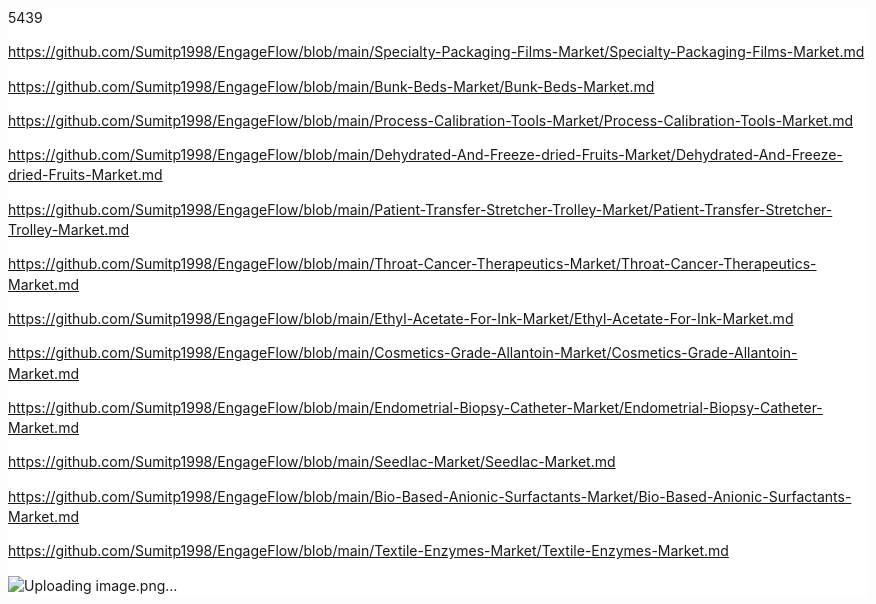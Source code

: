 5439</p><p><a href="https://github.com/Sumitp1998/EngageFlow/blob/main/Specialty-Packaging-Films-Market/Specialty-Packaging-Films-Market.md">https://github.com/Sumitp1998/EngageFlow/blob/main/Specialty-Packaging-Films-Market/Specialty-Packaging-Films-Market.md</a></p><p><a href="https://github.com/Sumitp1998/EngageFlow/blob/main/Bunk-Beds-Market/Bunk-Beds-Market.md">https://github.com/Sumitp1998/EngageFlow/blob/main/Bunk-Beds-Market/Bunk-Beds-Market.md</a></p><p><a href="https://github.com/Sumitp1998/EngageFlow/blob/main/Process-Calibration-Tools-Market/Process-Calibration-Tools-Market.md">https://github.com/Sumitp1998/EngageFlow/blob/main/Process-Calibration-Tools-Market/Process-Calibration-Tools-Market.md</a></p><p><a href="https://github.com/Sumitp1998/EngageFlow/blob/main/Dehydrated-And-Freeze-dried-Fruits-Market/Dehydrated-And-Freeze-dried-Fruits-Market.md">https://github.com/Sumitp1998/EngageFlow/blob/main/Dehydrated-And-Freeze-dried-Fruits-Market/Dehydrated-And-Freeze-dried-Fruits-Market.md</a></p><p><a href="https://github.com/Sumitp1998/EngageFlow/blob/main/Patient-Transfer-Stretcher-Trolley-Market/Patient-Transfer-Stretcher-Trolley-Market.md">https://github.com/Sumitp1998/EngageFlow/blob/main/Patient-Transfer-Stretcher-Trolley-Market/Patient-Transfer-Stretcher-Trolley-Market.md</a></p><p><a href="https://github.com/Sumitp1998/EngageFlow/blob/main/Throat-Cancer-Therapeutics-Market/Throat-Cancer-Therapeutics-Market.md">https://github.com/Sumitp1998/EngageFlow/blob/main/Throat-Cancer-Therapeutics-Market/Throat-Cancer-Therapeutics-Market.md</a></p><p><a href="https://github.com/Sumitp1998/EngageFlow/blob/main/Ethyl-Acetate-For-Ink-Market/Ethyl-Acetate-For-Ink-Market.md">https://github.com/Sumitp1998/EngageFlow/blob/main/Ethyl-Acetate-For-Ink-Market/Ethyl-Acetate-For-Ink-Market.md</a></p><p><a href="https://github.com/Sumitp1998/EngageFlow/blob/main/Cosmetics-Grade-Allantoin-Market/Cosmetics-Grade-Allantoin-Market.md">https://github.com/Sumitp1998/EngageFlow/blob/main/Cosmetics-Grade-Allantoin-Market/Cosmetics-Grade-Allantoin-Market.md</a></p><p><a href="https://github.com/Sumitp1998/EngageFlow/blob/main/Endometrial-Biopsy-Catheter-Market/Endometrial-Biopsy-Catheter-Market.md">https://github.com/Sumitp1998/EngageFlow/blob/main/Endometrial-Biopsy-Catheter-Market/Endometrial-Biopsy-Catheter-Market.md</a></p><p><a href="https://github.com/Sumitp1998/EngageFlow/blob/main/Seedlac-Market/Seedlac-Market.md">https://github.com/Sumitp1998/EngageFlow/blob/main/Seedlac-Market/Seedlac-Market.md</a></p><p><a href="https://github.com/Sumitp1998/EngageFlow/blob/main/Bio-Based-Anionic-Surfactants-Market/Bio-Based-Anionic-Surfactants-Market.md">https://github.com/Sumitp1998/EngageFlow/blob/main/Bio-Based-Anionic-Surfactants-Market/Bio-Based-Anionic-Surfactants-Market.md</a></p><p><a href="https://github.com/Sumitp1998/EngageFlow/blob/main/Textile-Enzymes-Market/Textile-Enzymes-Market.md">https://github.com/Sumitp1998/EngageFlow/blob/main/Textile-Enzymes-Market/Textile-Enzymes-Market.md</a></p>
![Uploading image.png…]()

